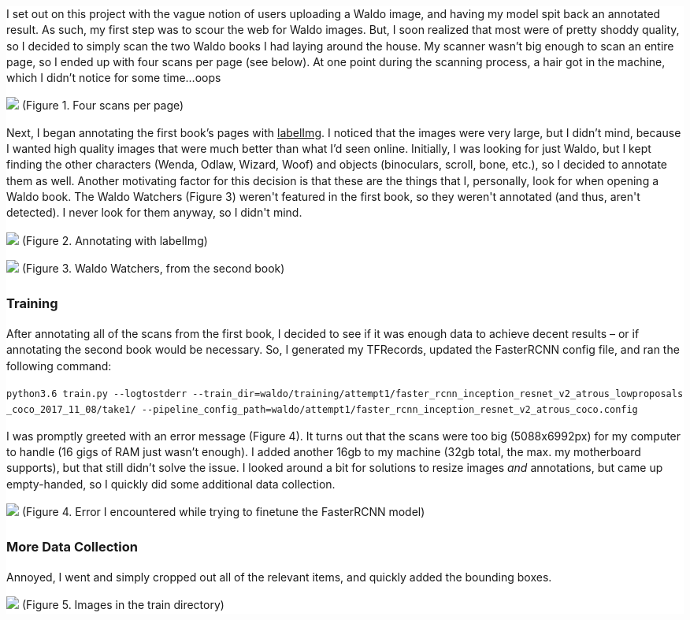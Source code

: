 I set out on this project with the vague notion of users uploading a Waldo image, and having my model spit back an annotated result. As such, my first step was to scour the web for Waldo images. But, I soon realized that most were of pretty shoddy quality, so I decided to simply scan the two Waldo books I had laying around the house. My scanner wasn’t big enough to scan an entire page, so I ended up with four scans per page (see below). At one point during the scanning process, a hair got in the machine, which I didn’t notice for some time…oops

![](https://i.imgur.com/OVmuM4D.jpg)
(Figure 1. Four scans per page)

Next, I began annotating the first book’s pages with [labelImg](https://github.com/tzutalin/labelImg). I noticed that the images were very large, but I didn’t mind, because I wanted high quality images that were much better than what I’d seen online. Initially, I was looking for just Waldo, but I kept finding the other characters (Wenda, Odlaw, Wizard, Woof) and objects (binoculars, scroll, bone, etc.), so I decided to annotate them as well. Another motivating factor for this decision is that these are the things that I, personally, look for when opening a Waldo book. The Waldo Watchers (Figure 3) weren't featured in the first book, so they weren't annotated (and thus, aren't detected). I never look for them anyway, so I didn't mind.

![](https://i.imgur.com/qKwAWNX.jpg)
(Figure 2. Annotating with labelImg)

![](https://i.imgur.com/JAsnCe2.jpg)
(Figure 3. Waldo Watchers, from the second book)

### Training

After annotating all of the scans from the first book, I decided to see if it was enough data to achieve decent results – or if annotating the second book would be necessary. So, I generated my TFRecords, updated the FasterRCNN config file, and ran the following command:

	python3.6 train.py --logtostderr --train_dir=waldo/training/attempt1/faster_rcnn_inception_resnet_v2_atrous_lowproposals_coco_2017_11_08/take1/ --pipeline_config_path=waldo/attempt1/faster_rcnn_inception_resnet_v2_atrous_coco.config

I was promptly greeted with an error message (Figure 4). It turns out that the scans were too big (5088x6992px) for my computer to handle (16 gigs of RAM just wasn’t enough). I added another 16gb to my machine (32gb total, the max. my motherboard supports), but that still didn’t solve the issue. I looked around a bit for solutions to resize images *and* annotations, but came up empty-handed, so I quickly did some additional data collection.

![](https://i.imgur.com/ilBY2jO.png)
(Figure 4. Error I encountered while trying to finetune the FasterRCNN model)

### More Data Collection

Annoyed, I went and simply cropped out all of the relevant items, and quickly added the bounding boxes.

![](https://i.imgur.com/x1J3a3k.jpg)
(Figure 5. Images in the train directory)
